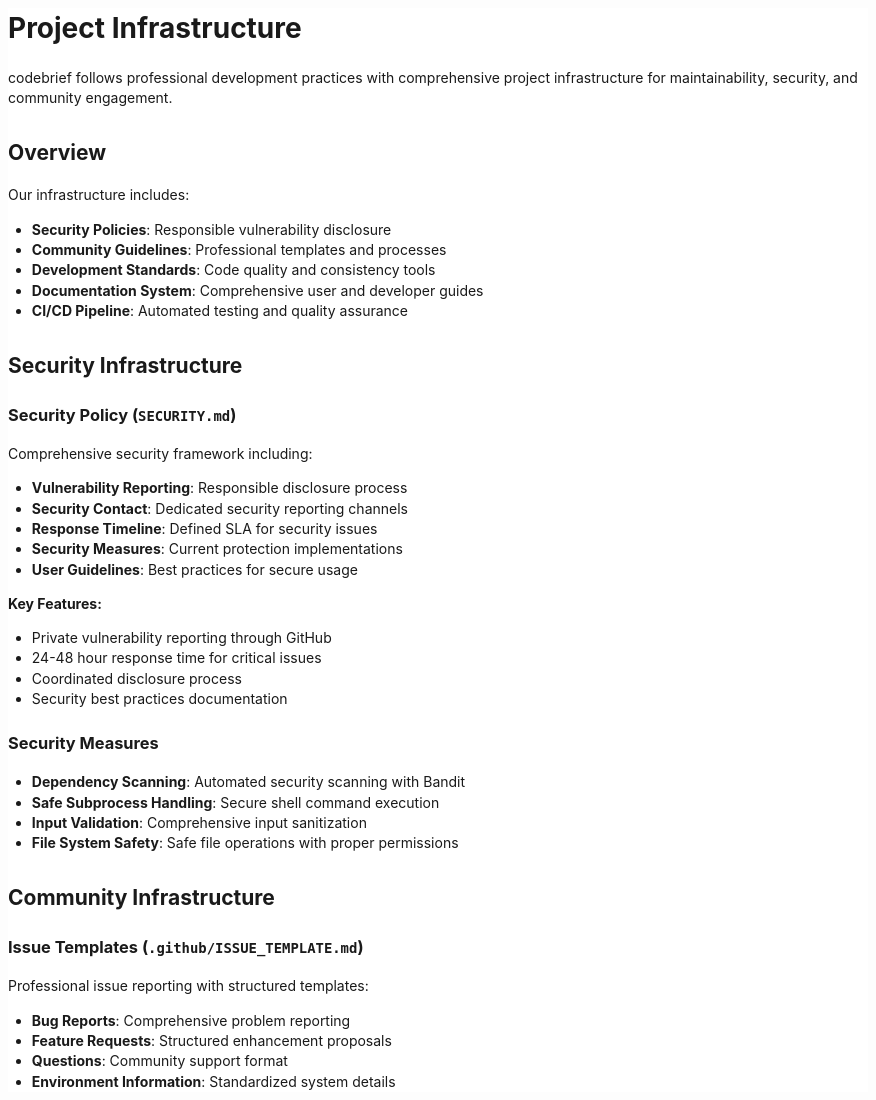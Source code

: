 # Project Infrastructure

codebrief follows professional development practices with comprehensive project infrastructure for maintainability, security, and community engagement.

## Overview

Our infrastructure includes:

- **Security Policies**: Responsible vulnerability disclosure
- **Community Guidelines**: Professional templates and processes
- **Development Standards**: Code quality and consistency tools
- **Documentation System**: Comprehensive user and developer guides
- **CI/CD Pipeline**: Automated testing and quality assurance

## Security Infrastructure

### Security Policy (`SECURITY.md`)

Comprehensive security framework including:

- **Vulnerability Reporting**: Responsible disclosure process
- **Security Contact**: Dedicated security reporting channels
- **Response Timeline**: Defined SLA for security issues
- **Security Measures**: Current protection implementations
- **User Guidelines**: Best practices for secure usage

**Key Features:**
- Private vulnerability reporting through GitHub
- 24-48 hour response time for critical issues
- Coordinated disclosure process
- Security best practices documentation

### Security Measures

- **Dependency Scanning**: Automated security scanning with Bandit
- **Safe Subprocess Handling**: Secure shell command execution
- **Input Validation**: Comprehensive input sanitization
- **File System Safety**: Safe file operations with proper permissions

## Community Infrastructure

### Issue Templates (`.github/ISSUE_TEMPLATE.md`)

Professional issue reporting with structured templates:

- **Bug Reports**: Comprehensive problem reporting
- **Feature Requests**: Structured enhancement proposals
- **Questions**: Community support format
- **Environment Information**: Standardized system details

